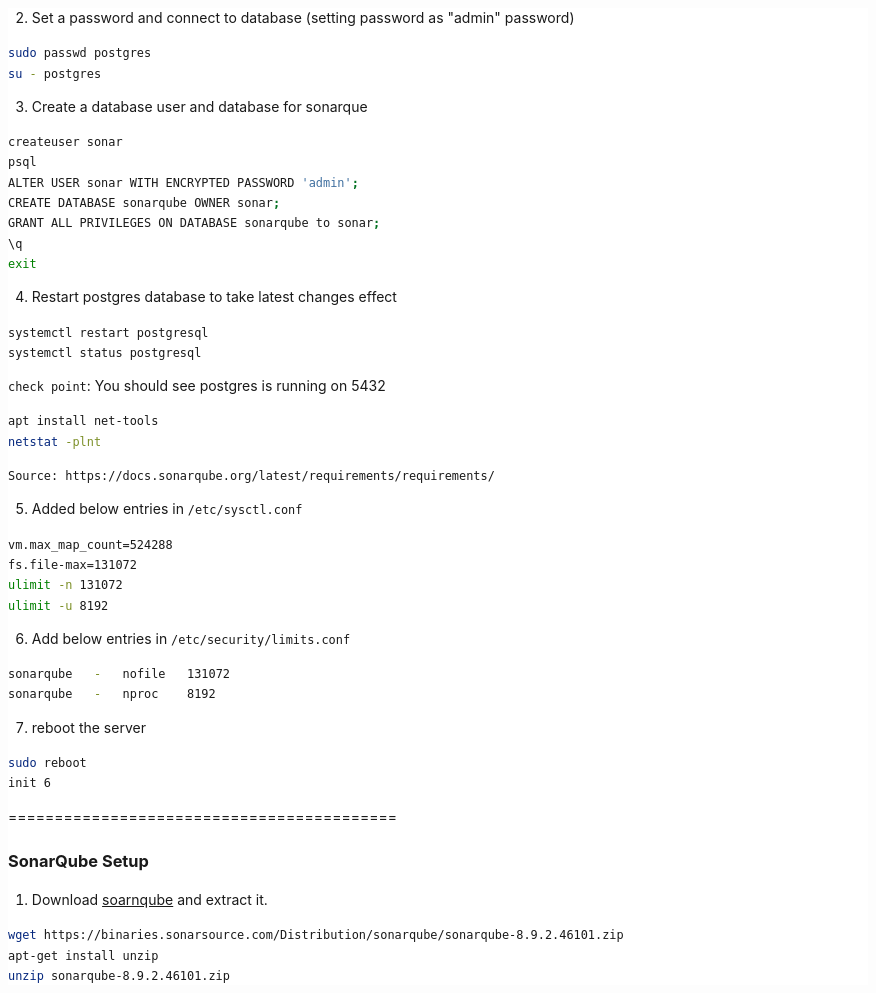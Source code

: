 2. Set a password and connect to database (setting password as "admin" password)
  ```sh 
  sudo passwd postgres
  su - postgres
  ```

3. Create a database user and database for sonarque 
  ```sh 
  createuser sonar
  psql
  ALTER USER sonar WITH ENCRYPTED PASSWORD 'admin';
  CREATE DATABASE sonarqube OWNER sonar;
  GRANT ALL PRIVILEGES ON DATABASE sonarqube to sonar;
  \q
  exit
  ``` 

4. Restart postgres database to take latest changes effect 
  ```sh 
  systemctl restart postgresql 
  systemctl status postgresql
  ```
`check point`: You should see postgres is running on 5432
```sh
apt install net-tools
netstat -plnt
```

`Source: https://docs.sonarqube.org/latest/requirements/requirements/`

5. Added below entries in `/etc/sysctl.conf`
  ```sh 
  vm.max_map_count=524288
  fs.file-max=131072
  ulimit -n 131072
  ulimit -u 8192
  ```
6. Add below entries in `/etc/security/limits.conf`
  ```sh 
  sonarqube   -   nofile   131072
  sonarqube   -   nproc    8192
  ```

7. reboot the server 
  ```sh 
  sudo reboot 
  init 6 
  ```
  ==========================================

 ### SonarQube Setup

1. Download [soarnqube](https://www.sonarqube.org/downloads/) and extract it.   
  ```sh 
  wget https://binaries.sonarsource.com/Distribution/sonarqube/sonarqube-8.9.2.46101.zip
  apt-get install unzip
  unzip sonarqube-8.9.2.46101.zip
  ```
